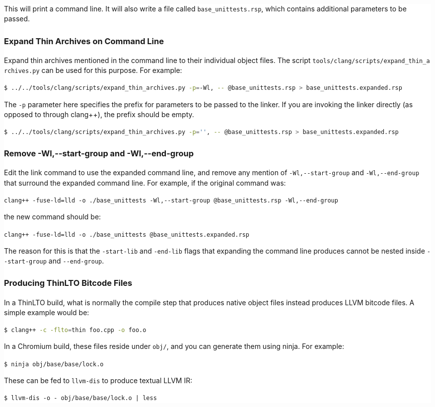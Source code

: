 This will print a command line. It will also write a file called `base_unittests.rsp`, which
contains additional parameters to be passed.

### Expand Thin Archives on Command Line

Expand thin archives mentioned in the command line to their individual object files.
The script `tools/clang/scripts/expand_thin_archives.py` can be used for this purpose.
For example:

```sh
$ ../../tools/clang/scripts/expand_thin_archives.py -p=-Wl, -- @base_unittests.rsp > base_unittests.expanded.rsp
```

The `-p` parameter here specifies the prefix for parameters to be passed to the linker.
If you are invoking the linker directly (as opposed to through clang++), the prefix should
be empty.

```sh
$ ../../tools/clang/scripts/expand_thin_archives.py -p='', -- @base_unittests.rsp > base_unittests.expanded.rsp
```

### Remove -Wl,--start-group and -Wl,--end-group

Edit the link command to use the expanded command line, and remove any mention of `-Wl,--start-group`
and `-Wl,--end-group` that surround the expanded command line. For example, if the original command was:

    clang++ -fuse-ld=lld -o ./base_unittests -Wl,--start-group @base_unittests.rsp -Wl,--end-group

the new command should be:

    clang++ -fuse-ld=lld -o ./base_unittests @base_unittests.expanded.rsp

The reason for this is that the `-start-lib` and `-end-lib` flags that expanding the command
line produces cannot be nested inside `--start-group` and `--end-group`.

### Producing ThinLTO Bitcode Files

In a ThinLTO build, what is normally the compile step that produces native object files
instead produces LLVM bitcode files. A simple example would be:

```sh
$ clang++ -c -flto=thin foo.cpp -o foo.o
```

In a Chromium build, these files reside under `obj/`, and you can generate them using ninja.
For example:

```sh
$ ninja obj/base/base/lock.o
```

These can be fed to `llvm-dis` to produce textual LLVM IR:
   
```
$ llvm-dis -o - obj/base/base/lock.o | less
```
